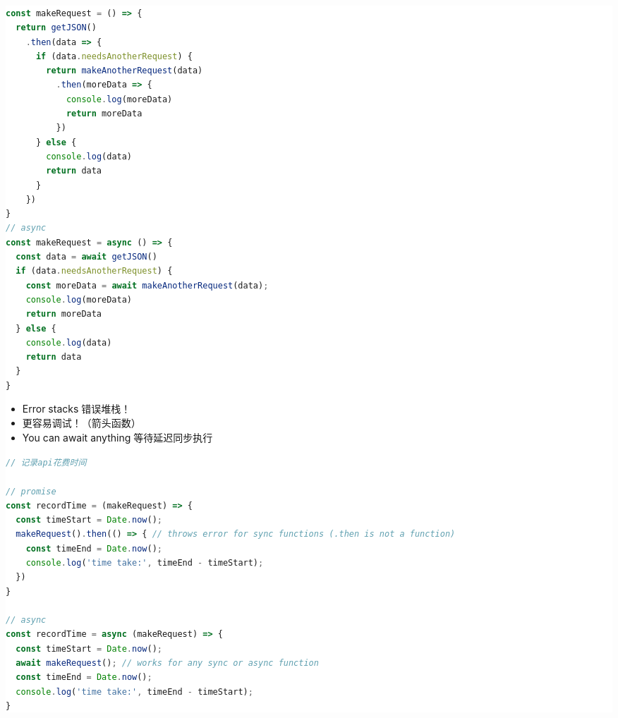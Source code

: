``` js
const makeRequest = () => {
  return getJSON()
    .then(data => {
      if (data.needsAnotherRequest) {
        return makeAnotherRequest(data)
          .then(moreData => {
            console.log(moreData)
            return moreData
          })
      } else {
        console.log(data)
        return data
      }
    })
}
// async
const makeRequest = async () => {
  const data = await getJSON()
  if (data.needsAnotherRequest) {
    const moreData = await makeAnotherRequest(data);
    console.log(moreData)
    return moreData
  } else {
    console.log(data)
    return data
  }
}
```
+ Error stacks 错误堆栈！
+ 更容易调试！（箭头函数）
+ You can await anything 等待延迟同步执行
``` js
// 记录api花费时间

// promise
const recordTime = (makeRequest) => {
  const timeStart = Date.now();
  makeRequest().then(() => { // throws error for sync functions (.then is not a function)
    const timeEnd = Date.now();
    console.log('time take:', timeEnd - timeStart);
  })
}

// async
const recordTime = async (makeRequest) => {
  const timeStart = Date.now();
  await makeRequest(); // works for any sync or async function
  const timeEnd = Date.now();
  console.log('time take:', timeEnd - timeStart);
}
```
